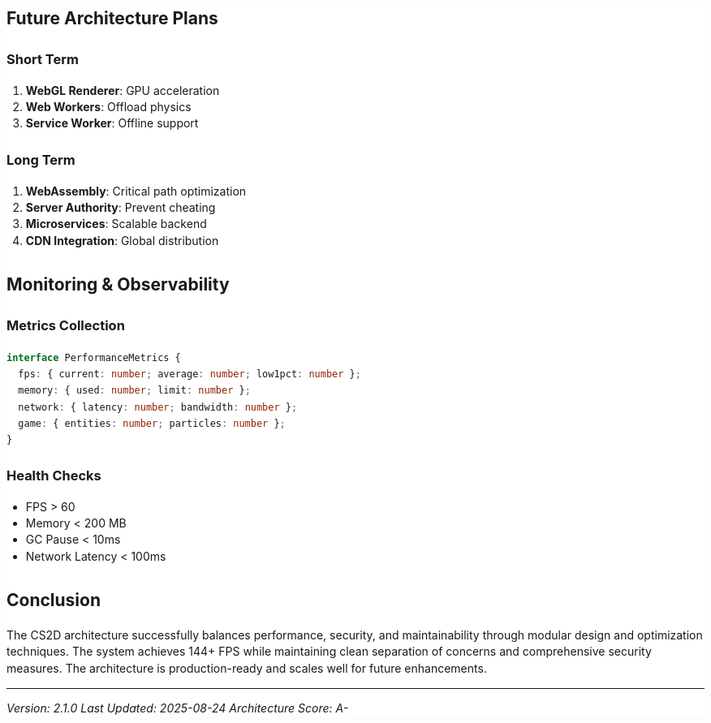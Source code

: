 ## Future Architecture Plans

### Short Term
1. **WebGL Renderer**: GPU acceleration
2. **Web Workers**: Offload physics
3. **Service Worker**: Offline support

### Long Term
1. **WebAssembly**: Critical path optimization
2. **Server Authority**: Prevent cheating
3. **Microservices**: Scalable backend
4. **CDN Integration**: Global distribution

## Monitoring & Observability

### Metrics Collection
```typescript
interface PerformanceMetrics {
  fps: { current: number; average: number; low1pct: number };
  memory: { used: number; limit: number };
  network: { latency: number; bandwidth: number };
  game: { entities: number; particles: number };
}
```

### Health Checks
- FPS > 60
- Memory < 200 MB
- GC Pause < 10ms
- Network Latency < 100ms

## Conclusion

The CS2D architecture successfully balances performance, security, and maintainability through modular design and optimization techniques. The system achieves 144+ FPS while maintaining clean separation of concerns and comprehensive security measures. The architecture is production-ready and scales well for future enhancements.

---

*Version: 2.1.0*
*Last Updated: 2025-08-24*
*Architecture Score: A-*